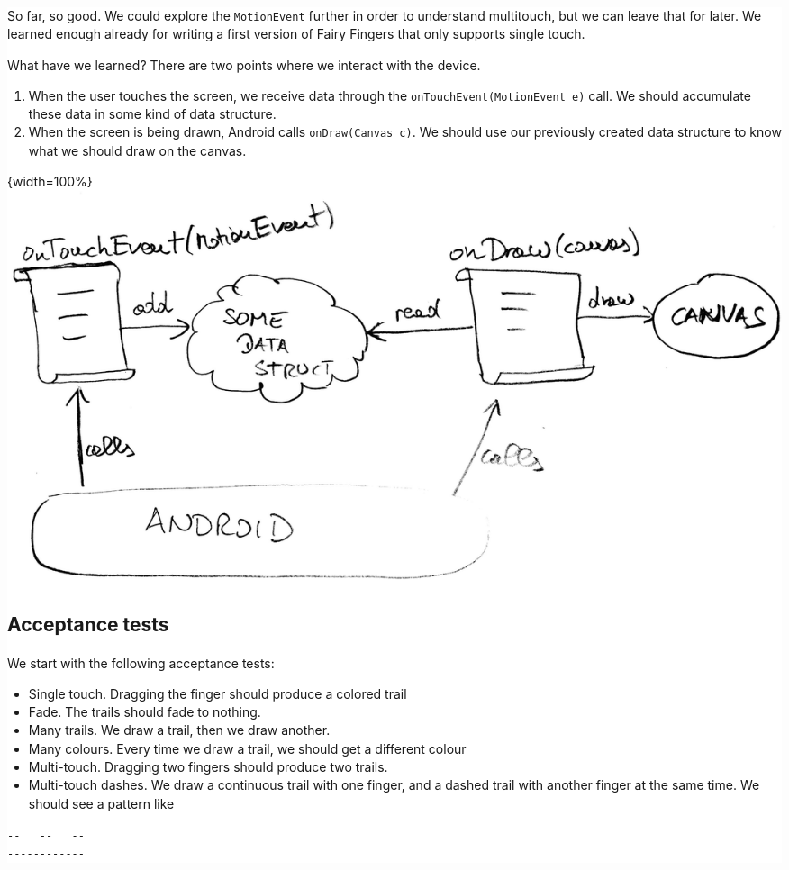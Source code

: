 So far, so good.  We could explore the `MotionEvent` further in order to understand multitouch, but we can leave that for later.  We learned enough already for writing a first version of Fairy Fingers that only supports single touch.

What have we learned?  There are two points where we interact with the device.

1. When the user touches the screen, we receive data through the `onTouchEvent(MotionEvent e)` call. We should accumulate these data in some kind of data structure.
2. When the screen is being drawn, Android calls `onDraw(Canvas c)`.  We should use our previously created data structure to know what we should draw on the canvas.

{width=100%}
![How FairyFingers interacts with the device](images/spike-fairy-fingers-3.jpg)


## Acceptance tests

We start with the following acceptance tests:

 - Single touch.  Dragging the finger should produce a colored trail
 - Fade.  The trails should fade to nothing.
 - Many trails.  We draw a trail, then we draw another.
 - Many colours.  Every time we draw a trail, we should get a different colour
 - Multi-touch.  Dragging two fingers should produce two trails.
 - Multi-touch dashes.  We draw a continuous trail with one finger, and a dashed trail with another finger at the same time.  We should see a pattern like

~~~~~
--   --   --
------------
~~~~~
